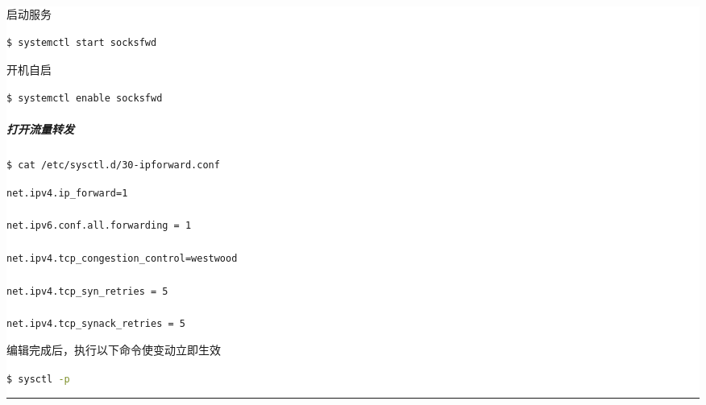 

启动服务

```bash
$ systemctl start socksfwd
```



开机自启

```bash
$ systemctl enable socksfwd
```



##### 打开流量转发

```bash
$ cat /etc/sysctl.d/30-ipforward.conf
```



```bash
net.ipv4.ip_forward=1

net.ipv6.conf.all.forwarding = 1

net.ipv4.tcp_congestion_control=westwood

net.ipv4.tcp_syn_retries = 5

net.ipv4.tcp_synack_retries = 5
```



编辑完成后，执行以下命令使变动立即生效

```bash
$ sysctl -p
```

------

